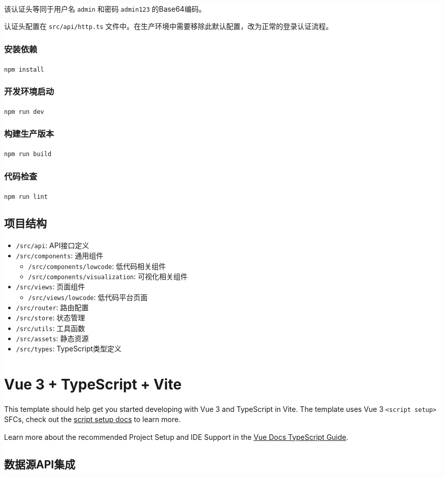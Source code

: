 该认证头等同于用户名 `admin` 和密码 `admin123` 的Base64编码。

认证头配置在 `src/api/http.ts` 文件中。在生产环境中需要移除此默认配置，改为正常的登录认证流程。

### 安装依赖

```bash
npm install
```

### 开发环境启动

```bash
npm run dev
```

### 构建生产版本

```bash
npm run build
```

### 代码检查

```bash
npm run lint
```

## 项目结构

- `/src/api`: API接口定义
- `/src/components`: 通用组件
  - `/src/components/lowcode`: 低代码相关组件
  - `/src/components/visualization`: 可视化相关组件
- `/src/views`: 页面组件
  - `/src/views/lowcode`: 低代码平台页面
- `/src/router`: 路由配置
- `/src/store`: 状态管理
- `/src/utils`: 工具函数
- `/src/assets`: 静态资源
- `/src/types`: TypeScript类型定义

# Vue 3 + TypeScript + Vite

This template should help get you started developing with Vue 3 and TypeScript in Vite. The template uses Vue 3 `<script setup>` SFCs, check out the [script setup docs](https://v3.vuejs.org/api/sfc-script-setup.html#sfc-script-setup) to learn more.

Learn more about the recommended Project Setup and IDE Support in the [Vue Docs TypeScript Guide](https://vuejs.org/guide/typescript/overview.html#project-setup).

## 数据源API集成
